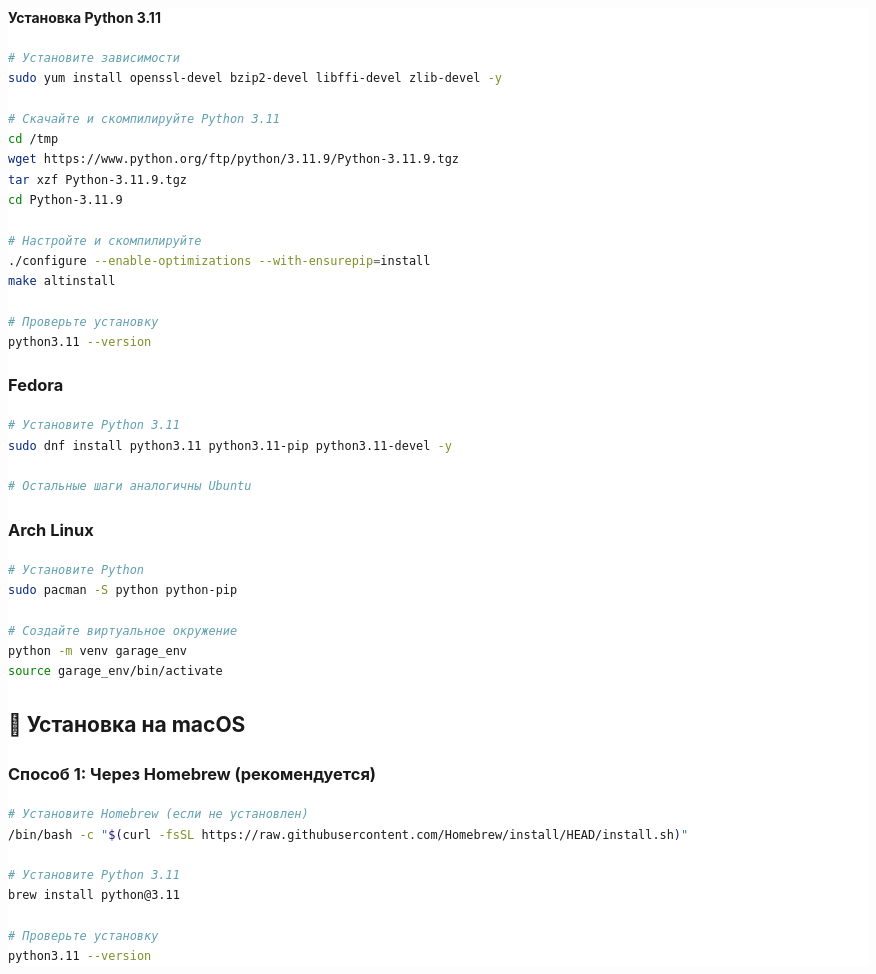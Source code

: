 #### Установка Python 3.11

```bash
# Установите зависимости
sudo yum install openssl-devel bzip2-devel libffi-devel zlib-devel -y

# Скачайте и скомпилируйте Python 3.11
cd /tmp
wget https://www.python.org/ftp/python/3.11.9/Python-3.11.9.tgz
tar xzf Python-3.11.9.tgz
cd Python-3.11.9

# Настройте и скомпилируйте
./configure --enable-optimizations --with-ensurepip=install
make altinstall

# Проверьте установку
python3.11 --version
```

### Fedora

```bash
# Установите Python 3.11
sudo dnf install python3.11 python3.11-pip python3.11-devel -y

# Остальные шаги аналогичны Ubuntu
```

### Arch Linux

```bash
# Установите Python
sudo pacman -S python python-pip

# Создайте виртуальное окружение
python -m venv garage_env
source garage_env/bin/activate
```

## 🍎 Установка на macOS

### Способ 1: Через Homebrew (рекомендуется)

```bash
# Установите Homebrew (если не установлен)
/bin/bash -c "$(curl -fsSL https://raw.githubusercontent.com/Homebrew/install/HEAD/install.sh)"

# Установите Python 3.11
brew install python@3.11

# Проверьте установку
python3.11 --version
```
